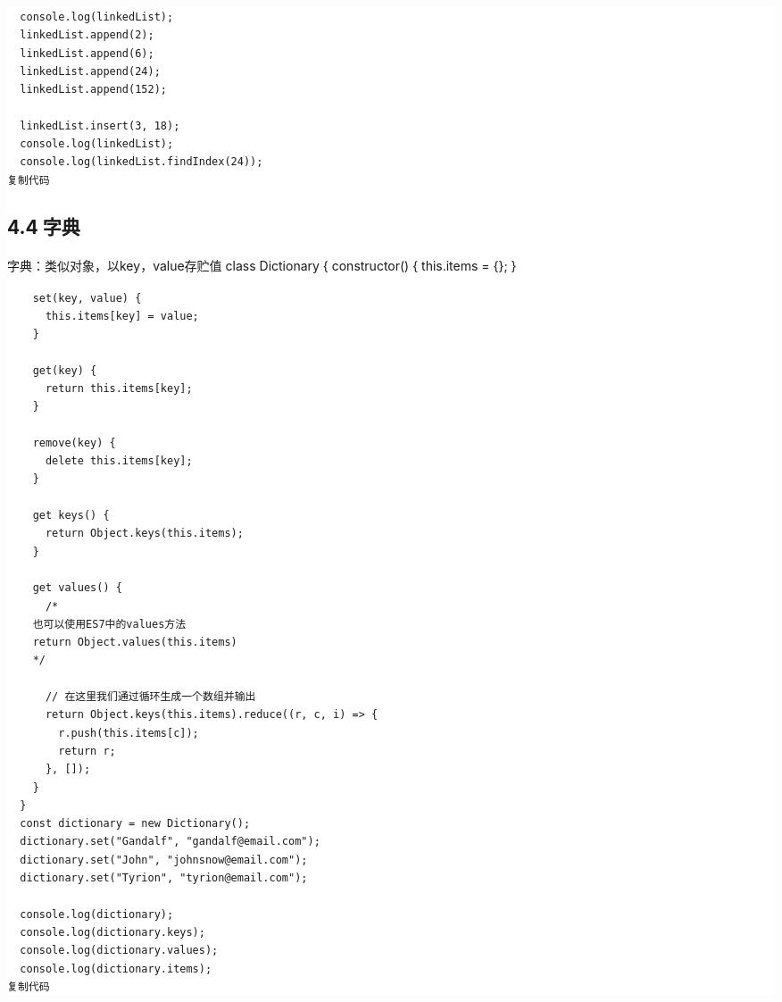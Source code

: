       console.log(linkedList);
      linkedList.append(2);
      linkedList.append(6);
      linkedList.append(24);
      linkedList.append(152);
    
      linkedList.insert(3, 18);
      console.log(linkedList);
      console.log(linkedList.findIndex(24));  
    复制代码

4.4 字典
------

字典：类似对象，以key，value存贮值 class Dictionary { constructor() { this.items = {}; }

        set(key, value) {
          this.items[key] = value;
        }
    
        get(key) {
          return this.items[key];
        }
    
        remove(key) {
          delete this.items[key];
        }
    
        get keys() {
          return Object.keys(this.items);
        }
    
        get values() {
          /*
        也可以使用ES7中的values方法
        return Object.values(this.items)
        */
    
          // 在这里我们通过循环生成一个数组并输出
          return Object.keys(this.items).reduce((r, c, i) => {
            r.push(this.items[c]);
            return r;
          }, []);
        }
      }
      const dictionary = new Dictionary();
      dictionary.set("Gandalf", "gandalf@email.com");
      dictionary.set("John", "johnsnow@email.com");
      dictionary.set("Tyrion", "tyrion@email.com");
    
      console.log(dictionary);
      console.log(dictionary.keys);
      console.log(dictionary.values);
      console.log(dictionary.items);
    复制代码
